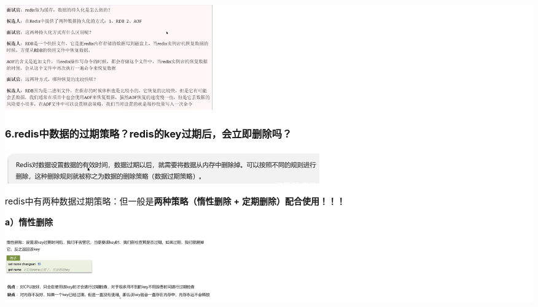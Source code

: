 <img src="https://raw.githubusercontent.com/Yzitong/When-Java-meets-LLM/main/images/image-20250825165857256.png" alt="image-20250825165857256" style="zoom: 33%;" />

### 6.redis中数据的过期策略？redis的key过期后，会立即删除吗？

<img src="https://raw.githubusercontent.com/Yzitong/When-Java-meets-LLM/main/images/image-20250825171044847.png" alt="image-20250825171044847" style="zoom: 50%;" />

redis中有两种数据过期策略：但一般是**两种策略（惰性删除** **+** **定期删除）配合使用！！！**

**a）惰性删除**

<img src="https://raw.githubusercontent.com/Yzitong/When-Java-meets-LLM/main/images/image-20250825171146446.png" alt="image-20250825171146446" style="zoom: 33%;" />
